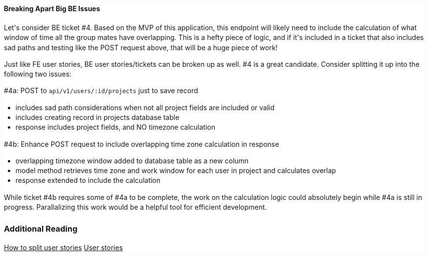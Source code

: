 #### Breaking Apart Big BE Issues

Let's consider BE ticket #4. Based on the MVP of this application, this endpoint will likely need to include the calculation of what window of time all the group mates have overlapping. This is a hefty piece of logic, and if it's included in a ticket that also includes sad paths and testing like the POST request above, that will be a huge piece of work! 

Just like FE user stories, BE user stories/tickets can be broken up as well. #4 is a great candidate. Consider splitting it up into the following two issues:

#4a: POST to `api/v1/users/:id/projects` just to save record
  - includes sad path considerations when not all project fields are included or valid
  - includes creating record in projects database table
  - response includes project fields, and NO timezone calculation
  
#4b: Enhance POST request to include overlapping time zone calculation in response
  - overlapping timezone window added to database table as a new column
  - model method retrieves time zone and work window for each user in project and calculates overlap
  - response extended to include the calculation

While ticket #4b requires some of #4a to be complete, the work on the calculation logic could absolutely begin while #4a is still in progress. Parallalizing this work would be a helpful tool for efficient development. 

</section>

### Additional Reading

[How to split user stories](https://www.mountaingoatsoftware.com/blog/five-simple-but-powerful-ways-to-split-user-stories)
[User stories](https://www.atlassian.com/agile/project-management/user-stories)